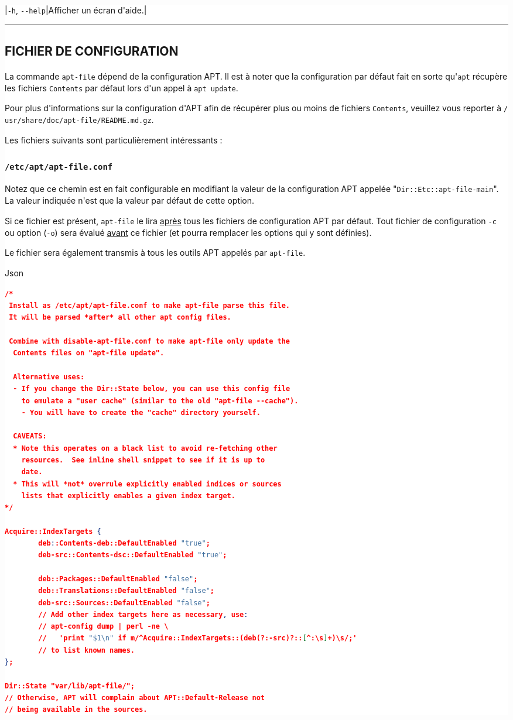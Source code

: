 |`-h`, `--help`|Afficher un écran d'aide.|

----

## FICHIER DE CONFIGURATION

La commande `apt-file` dépend de la configuration APT. Il est à noter que la configuration par défaut fait en sorte qu'`apt` récupère
les fichiers `Contents` par défaut lors d'un appel à `apt update`.

Pour plus d'informations sur la configuration d'APT afin de récupérer plus ou moins de fichiers `Contents`, veuillez vous reporter à
`/usr/share/doc/apt-file/README.md.gz`.

Les fichiers suivants sont particulièrement intéressants :

### `/etc/apt/apt-file.conf`

Notez que ce chemin est en fait configurable en modifiant la valeur de la configuration APT appelée "`Dir::Etc::apt-file-main`". La valeur indiquée n'est que la valeur par défaut de cette option.

Si ce fichier est présent, `apt-file` le lira <u>après</u> tous les fichiers de configuration APT par défaut. Tout fichier de configuration `-c` ou option (`-o`) sera évalué <u>avant</u> ce fichier (et pourra remplacer les options qui y sont définies).

Le fichier sera également transmis à tous les outils APT appelés par `apt-file`.

<span class="code_language">Json</span>

```json
/*
 Install as /etc/apt/apt-file.conf to make apt-file parse this file.
 It will be parsed *after* all other apt config files.

 Combine with disable-apt-file.conf to make apt-file only update the
  Contents files on "apt-file update".

  Alternative uses:
  - If you change the Dir::State below, you can use this config file
    to emulate a "user cache" (similar to the old "apt-file --cache").
    - You will have to create the "cache" directory yourself.

  CAVEATS:
  * Note this operates on a black list to avoid re-fetching other
    resources.  See inline shell snippet to see if it is up to
    date.
  * This will *not* overrule explicitly enabled indices or sources
    lists that explicitly enables a given index target.
*/

Acquire::IndexTargets {
        deb::Contents-deb::DefaultEnabled "true";
        deb-src::Contents-dsc::DefaultEnabled "true";

        deb::Packages::DefaultEnabled "false";
        deb::Translations::DefaultEnabled "false";
        deb-src::Sources::DefaultEnabled "false";
        // Add other index targets here as necessary, use:
        // apt-config dump | perl -ne \
        //   'print "$1\n" if m/^Acquire::IndexTargets::(deb(?:-src)?::[^:\s]+)\s/;'
        // to list known names.
};

Dir::State "var/lib/apt-file/";
// Otherwise, APT will complain about APT::Default-Release not
// being available in the sources.
```